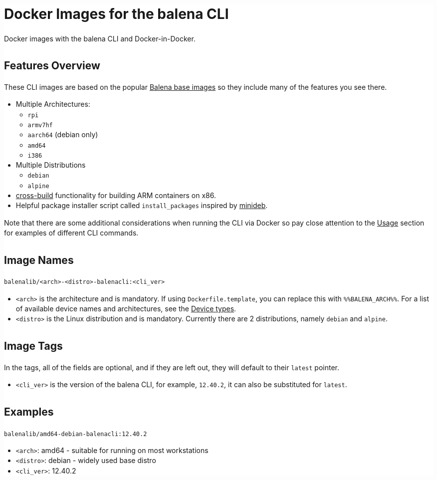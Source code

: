 # Docker Images for the balena CLI

Docker images with the balena CLI and Docker-in-Docker.

## Features Overview

These CLI images are based on the popular [Balena base images](https://www.balena.io/docs/reference/base-images/base-images/)
so they include many of the features you see there.

- Multiple Architectures:
    - `rpi`
    - `armv7hf`
    - `aarch64` (debian only)
    - `amd64`
    - `i386`
- Multiple Distributions
    - `debian`
    - `alpine`
- [cross-build](https://www.balena.io/docs/reference/base-images/base-images/#building-arm-containers-on-x86-machines) functionality for building ARM containers on x86.
- Helpful package installer script called `install_packages` inspired by [minideb](https://github.com/bitnami/minideb#why-use-minideb).

Note that there are some additional considerations when running the CLI via Docker so
pay close attention to the [Usage](#usage) section for examples of different CLI commands.

## Image Names

`balenalib/<arch>-<distro>-balenacli:<cli_ver>`

- `<arch>` is the architecture and is mandatory. If using `Dockerfile.template`, you can replace this with `%%BALENA_ARCH%%`.
For a list of available device names and architectures, see the [Device types](https://www.balena.io/docs/reference/base-images/devicetypes/).
- `<distro>` is the Linux distribution and is mandatory. Currently there are 2 distributions, namely `debian` and `alpine`.

## Image Tags

In the tags, all of the fields are optional, and if they are left out, they will default to their `latest` pointer.

- `<cli_ver>` is the version of the balena CLI, for example, `12.40.2`, it can also be substituted for `latest`.

## Examples

`balenalib/amd64-debian-balenacli:12.40.2`

- `<arch>`: amd64 - suitable for running on most workstations
- `<distro>`: debian - widely used base distro
- `<cli_ver>`: 12.40.2
